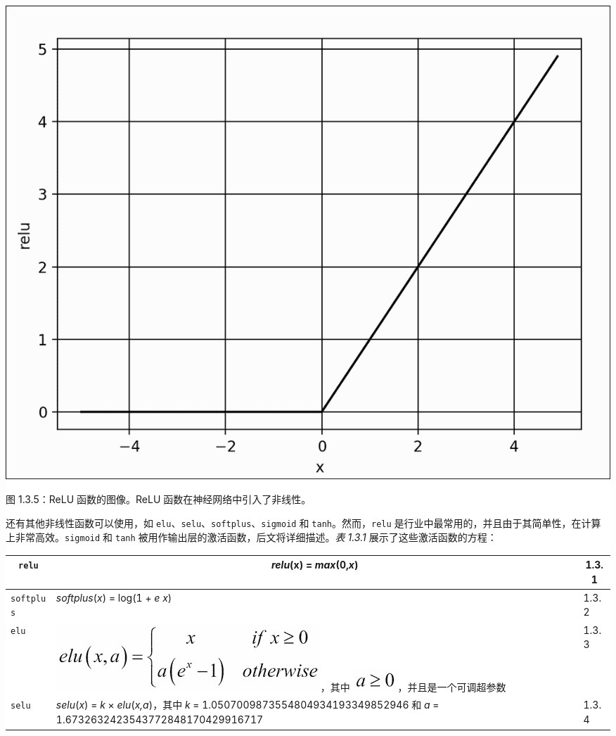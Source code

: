 ![使用 MLP 和 Keras 构建模型](img/B08956_01_06.jpg)

图 1.3.5：ReLU 函数的图像。ReLU 函数在神经网络中引入了非线性。

还有其他非线性函数可以使用，如 `elu`、`selu`、`softplus`、`sigmoid` 和 `tanh`。然而，`relu` 是行业中最常用的，并且由于其简单性，在计算上非常高效。`sigmoid` 和 `tanh` 被用作输出层的激活函数，后文将详细描述。*表 1.3.1* 展示了这些激活函数的方程：

| `relu` | *relu*(x) = *max*(0,*x*) | 1.3.1 |
| --- | --- | --- |
| `softplus` | *softplus*(*x*) = log(1 + *e* *x*) | 1.3.2 |
| `elu` | ![使用 MLP 和 Keras 构建模型](img/B08956_01_001.jpg)，其中 ![使用 MLP 和 Keras 构建模型](img/B08956_01_002.jpg)，并且是一个可调超参数 | 1.3.3 |
| `selu` | *selu*(*x*) = *k* × *elu*(*x,a*)，其中 *k* = 1.0507009873554804934193349852946 和 *a* = 1.6732632423543772848170429916717 | 1.3.4 |

